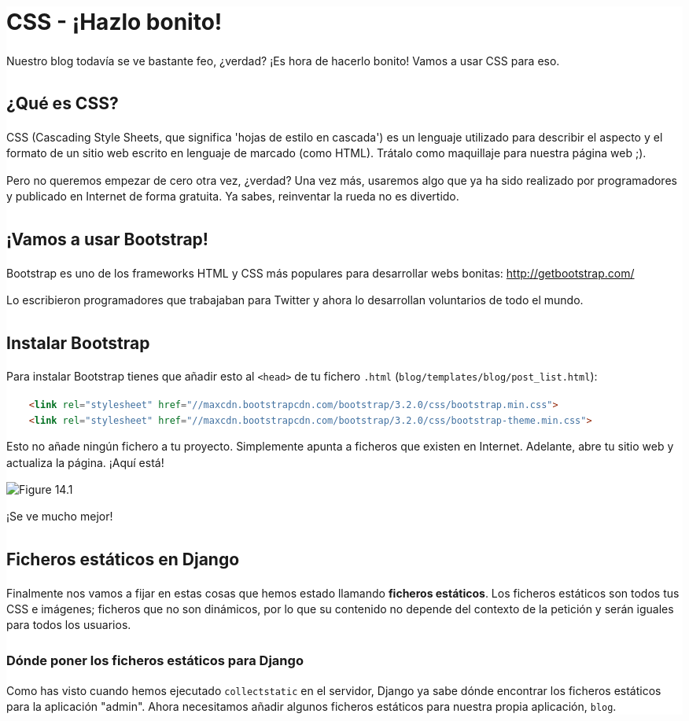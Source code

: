 # CSS - ¡Hazlo bonito!

Nuestro blog todavía se ve bastante feo, ¿verdad? ¡Es hora de hacerlo bonito! Vamos a usar CSS para eso.

## ¿Qué es CSS?

CSS (Cascading Style Sheets, que significa 'hojas de estilo en cascada') es un lenguaje utilizado para describir el aspecto y el formato de un sitio web escrito en lenguaje de marcado (como HTML). Trátalo como maquillaje para nuestra página web ;).

Pero no queremos empezar de cero otra vez, ¿verdad? Una vez más, usaremos algo que ya ha sido realizado por programadores y publicado en Internet de forma gratuita. Ya sabes, reinventar la rueda no es divertido.

## ¡Vamos a usar Bootstrap!

Bootstrap es uno de los frameworks HTML y CSS más populares para desarrollar webs bonitas: http://getbootstrap.com/

Lo escribieron programadores que trabajaban para Twitter y ahora lo desarrollan voluntarios de todo el mundo.

## Instalar Bootstrap

Para instalar Bootstrap tienes que añadir esto al `<head>` de tu fichero `.html` (`blog/templates/blog/post_list.html`):

```html
    <link rel="stylesheet" href="//maxcdn.bootstrapcdn.com/bootstrap/3.2.0/css/bootstrap.min.css">
    <link rel="stylesheet" href="//maxcdn.bootstrapcdn.com/bootstrap/3.2.0/css/bootstrap-theme.min.css">
```    

Esto no añade ningún fichero a tu proyecto. Simplemente apunta a ficheros que existen en Internet. Adelante, abre tu sitio web y actualiza la página. ¡Aquí está!

![Figure 14.1][1]

 [1]: images/bootstrap1.png

¡Se ve mucho mejor!

## Ficheros estáticos en Django

Finalmente nos vamos a fijar en estas cosas que hemos estado llamando **ficheros estáticos**. Los ficheros estáticos son todos tus CSS e imágenes; ficheros que no son dinámicos, por lo que su contenido no depende del contexto de la petición y serán iguales para todos los usuarios.

### Dónde poner los ficheros estáticos para Django

Como has visto cuando hemos ejecutado `collectstatic` en el servidor, Django ya sabe dónde encontrar los ficheros estáticos para la aplicación "admin". Ahora necesitamos añadir algunos ficheros estáticos para nuestra propia aplicación, `blog`.


 [2]: http://www.codecademy.com/tracks/web
 [3]: http://www.w3schools.com/cssref/css_colornames.asp
 [4]: http://www.w3schools.com/cssref/css_selectors.asp
 [5]: images/color2.png
 [6]: images/margin2.png
 [7]: images/font.png
 [8]: images/final.png